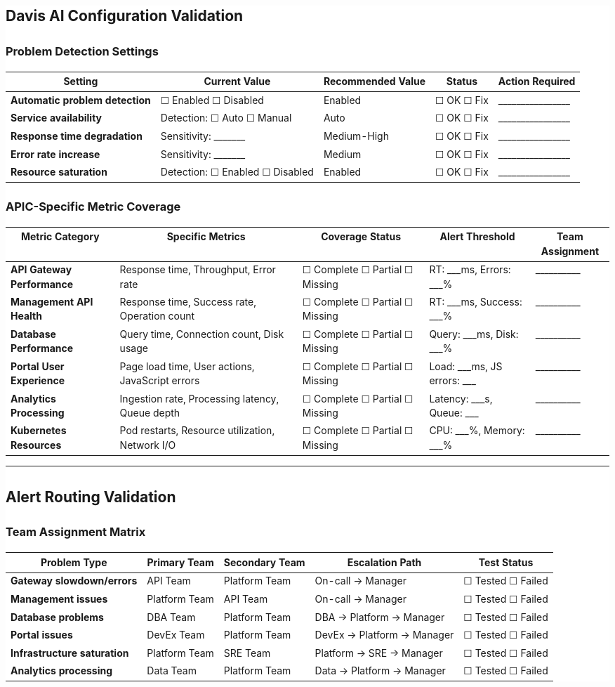 
## Davis AI Configuration Validation

### Problem Detection Settings

| Setting | Current Value | Recommended Value | Status | Action Required |
|---------|---------------|-------------------|---------|----------------|
| **Automatic problem detection** | ☐ Enabled ☐ Disabled | Enabled | ☐ OK ☐ Fix | ________________ |
| **Service availability** | Detection: ☐ Auto ☐ Manual | Auto | ☐ OK ☐ Fix | ________________ |
| **Response time degradation** | Sensitivity: _______ | Medium-High | ☐ OK ☐ Fix | ________________ |
| **Error rate increase** | Sensitivity: _______ | Medium | ☐ OK ☐ Fix | ________________ |
| **Resource saturation** | Detection: ☐ Enabled ☐ Disabled | Enabled | ☐ OK ☐ Fix | ________________ |

### APIC-Specific Metric Coverage

| Metric Category | Specific Metrics | Coverage Status | Alert Threshold | Team Assignment |
|----------------|------------------|-----------------|-----------------|----------------|
| **API Gateway Performance** | Response time, Throughput, Error rate | ☐ Complete ☐ Partial ☐ Missing | RT: ___ms, Errors: ___% | __________ |
| **Management API Health** | Response time, Success rate, Operation count | ☐ Complete ☐ Partial ☐ Missing | RT: ___ms, Success: ___% | __________ |
| **Database Performance** | Query time, Connection count, Disk usage | ☐ Complete ☐ Partial ☐ Missing | Query: ___ms, Disk: ___% | __________ |
| **Portal User Experience** | Page load time, User actions, JavaScript errors | ☐ Complete ☐ Partial ☐ Missing | Load: ___ms, JS errors: ___ | __________ |
| **Analytics Processing** | Ingestion rate, Processing latency, Queue depth | ☐ Complete ☐ Partial ☐ Missing | Latency: ___s, Queue: ___ | __________ |
| **Kubernetes Resources** | Pod restarts, Resource utilization, Network I/O | ☐ Complete ☐ Partial ☐ Missing | CPU: ___%, Memory: ___% | __________ |

---

## Alert Routing Validation

### Team Assignment Matrix

| Problem Type | Primary Team | Secondary Team | Escalation Path | Test Status |
|--------------|--------------|----------------|-----------------|-------------|
| **Gateway slowdown/errors** | API Team | Platform Team | On-call → Manager | ☐ Tested ☐ Failed |
| **Management issues** | Platform Team | API Team | On-call → Manager | ☐ Tested ☐ Failed |
| **Database problems** | DBA Team | Platform Team | DBA → Platform → Manager | ☐ Tested ☐ Failed |
| **Portal issues** | DevEx Team | Platform Team | DevEx → Platform → Manager | ☐ Tested ☐ Failed |
| **Infrastructure saturation** | Platform Team | SRE Team | Platform → SRE → Manager | ☐ Tested ☐ Failed |
| **Analytics processing** | Data Team | Platform Team | Data → Platform → Manager | ☐ Tested ☐ Failed |
